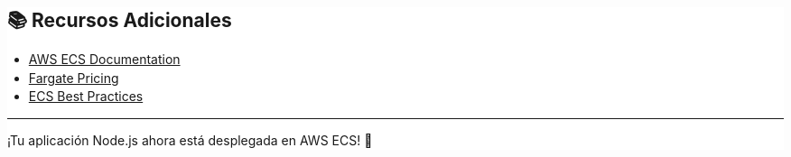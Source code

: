 ## 📚 Recursos Adicionales

- [AWS ECS Documentation](https://docs.aws.amazon.com/ecs/)
- [Fargate Pricing](https://aws.amazon.com/fargate/pricing/)
- [ECS Best Practices](https://docs.aws.amazon.com/AmazonECS/latest/bestpracticesguide/)

---

¡Tu aplicación Node.js ahora está desplegada en AWS ECS! 🎉